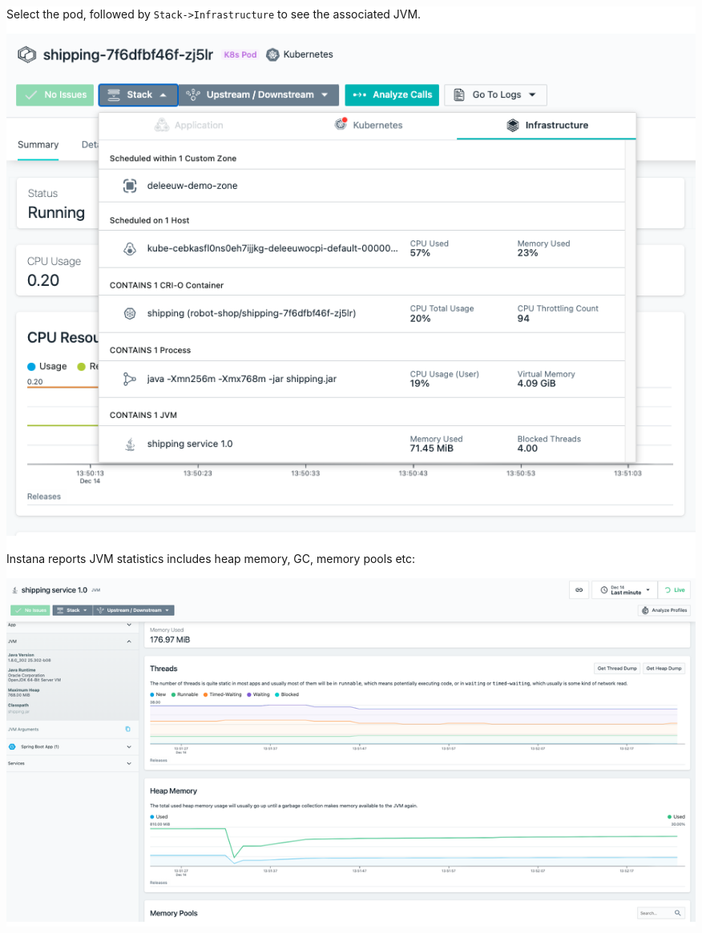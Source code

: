 Select the pod, followed by `Stack->Infrastructure` to see the associated JVM.

![shippingPodStack](/assets/img/2023-1-12-Observing-Cloud-Native-Applications-With-IBM-Instana/l2-shippingPodStack.png)

Instana reports JVM statistics includes heap memory, GC, memory pools etc:

![shippingPodJVMStats](/assets/img/2023-1-12-Observing-Cloud-Native-Applications-With-IBM-Instana/l2-shippingPodJVMStats.png)
